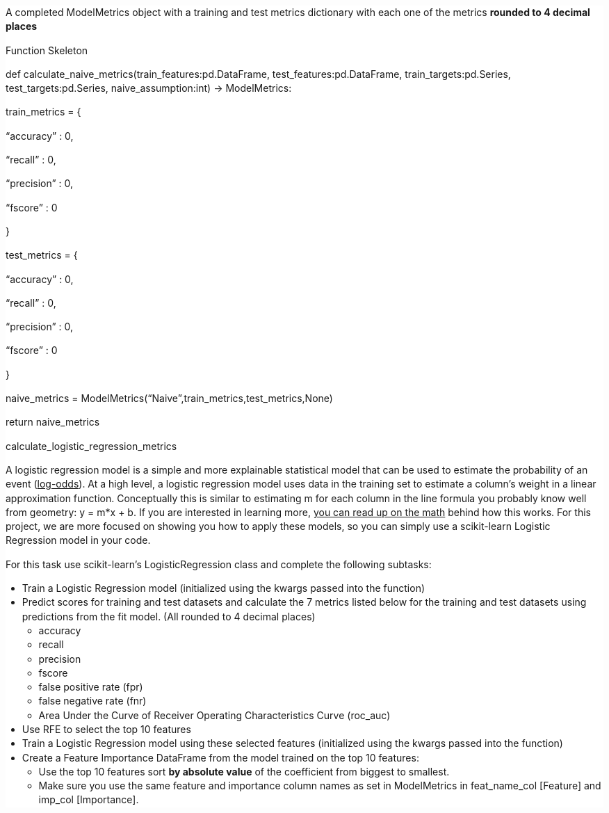 A completed&nbsp;ModelMetrics&nbsp;object with a training and test metrics dictionary with each one of the metrics&nbsp;<strong>rounded to 4 decimal places</strong>

Function Skeleton

def calculate_naive_metrics(train_features:pd.DataFrame, test_features:pd.DataFrame, train_targets:pd.Series, test_targets:pd.Series, naive_assumption:int) -&gt; ModelMetrics:

train_metrics = {

“accuracy” : 0,

“recall” : 0,

“precision” : 0,

“fscore” : 0

}

test_metrics = {

“accuracy” : 0,

“recall” : 0,

“precision” : 0,

“fscore” : 0

}

naive_metrics = ModelMetrics(“Naive”,train_metrics,test_metrics,None)

return naive_metrics

calculate_logistic_regression_metrics

A logistic regression model is a simple and more explainable statistical model that can be used to estimate the probability of an event (<a href="https://www.statisticshowto.com/log-odds/">log-odds</a>). At a high level, a logistic regression model uses data in the training set to estimate a column’s weight in a linear approximation function. Conceptually this is similar to estimating&nbsp;m&nbsp;for each column in the line formula you probably know well from geometry:&nbsp;y = m*x + b. If you are interested in learning more,&nbsp;<a href="https://en.wikipedia.org/wiki/Logistic_regression">you can read up on the math</a>&nbsp;behind how this works. For this project, we are more focused on showing you how to apply these models, so you can simply use a scikit-learn Logistic Regression model in your code.

For this task use scikit-learn’s LogisticRegression class and complete the following subtasks:

<ul>
<li>Train a Logistic Regression model (initialized using the kwargs passed into the function)</li>
<li>Predict scores for training and test datasets and calculate the 7 metrics listed below for the training and test datasets using predictions from the fit model. (All rounded to 4 decimal places)
<ul>
<li>accuracy</li>
<li>recall</li>
<li>precision</li>
<li>fscore</li>
<li>false positive rate (fpr)</li>
<li>false negative rate (fnr)</li>
<li>Area Under the Curve of Receiver Operating Characteristics Curve (roc_auc)</li>
</ul>
</li>
<li>Use RFE to select the top 10 features</li>
<li>Train a Logistic Regression model using these selected features (initialized using the kwargs passed into the function)</li>
<li>Create a Feature Importance DataFrame from the model trained on the top 10 features:
<ul>
<li>Use the top 10 features sort&nbsp;<strong>by absolute value</strong>&nbsp;of the coefficient from biggest to smallest.</li>
<li>Make sure you use the same feature and importance column names as set in ModelMetrics in feat_name_col [Feature] and imp_col [Importance].</li>